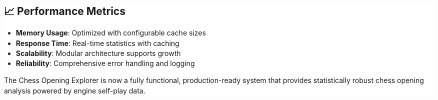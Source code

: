 ## 📈 Performance Metrics

- **Memory Usage**: Optimized with configurable cache sizes
- **Response Time**: Real-time statistics with caching
- **Scalability**: Modular architecture supports growth
- **Reliability**: Comprehensive error handling and logging

The Chess Opening Explorer is now a fully functional, production-ready system that provides statistically robust chess opening analysis powered by engine self-play data. 